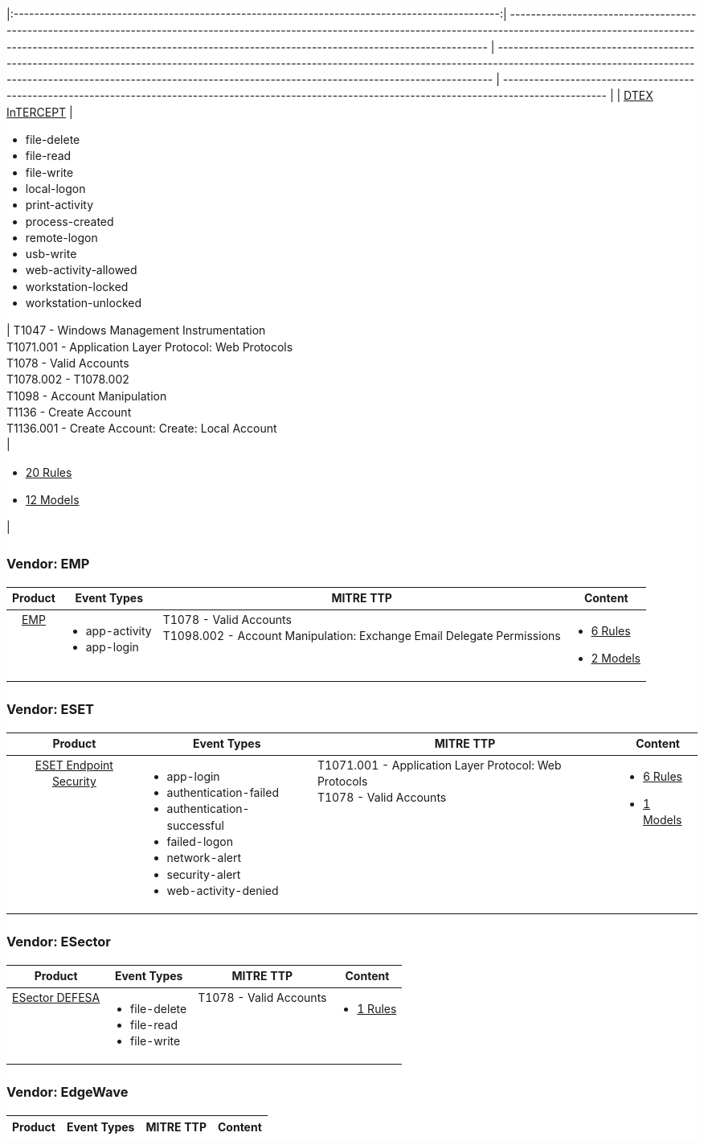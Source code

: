 |:----------------------------------------------------------------------------------------------:| ---------------------------------------------------------------------------------------------------------------------------------------------------------------------------------------------------------------------------------------------------------------------- | ------------------------------------------------------------------------------------------------------------------------------------------------------------------------------------------------------------------------------------------------------------------------- | --------------------------------------------------------------------------------------------------------------------------------------------------------- |
| [DTEX InTERCEPT](../DataSources/Dtex_Systems/DTEX_InTERCEPT/ds_dtex_systems_dtex_intercept.md) | <ul><li>file-delete</li><li>file-read</li><li>file-write</li><li>local-logon</li><li>print-activity</li><li>process-created</li><li>remote-logon</li><li>usb-write</li><li>web-activity-allowed</li><li>workstation-locked</li><li>workstation-unlocked</li></li></ul> | T1047 - Windows Management Instrumentation<br>T1071.001 - Application Layer Protocol: Web Protocols<br>T1078 - Valid Accounts<br>T1078.002 - T1078.002<br>T1098 - Account Manipulation<br>T1136 - Create Account<br>T1136.001 - Create Account: Create: Local Account<br> | [<ul><li>20 Rules</li></ul><ul><li>12 Models</li></ul>](../DataSources/Dtex_Systems/DTEX_InTERCEPT/RM/r_m_dtex_systems_dtex_intercept_Privilege_Abuse.md) |
### Vendor: EMP
|                   Product                   | Event Types                                           | MITRE TTP                                                                                           | Content                                                                                                         |
|:-------------------------------------------:| ----------------------------------------------------- | --------------------------------------------------------------------------------------------------- | --------------------------------------------------------------------------------------------------------------- |
| [EMP](../DataSources/EMP/EMP/ds_emp_emp.md) | <ul><li>app-activity</li><li>app-login</li></li></ul> | T1078 - Valid Accounts<br>T1098.002 - Account Manipulation: Exchange Email Delegate Permissions<br> | [<ul><li>6 Rules</li></ul><ul><li>2 Models</li></ul>](../DataSources/EMP/EMP/RM/r_m_emp_emp_Privilege_Abuse.md) |
### Vendor: ESET
|                                                Product                                                 | Event Types                                                                                                                                                                                    | MITRE TTP                                                                           | Content                                                                                                                                                 |
|:------------------------------------------------------------------------------------------------------:| ---------------------------------------------------------------------------------------------------------------------------------------------------------------------------------------------- | ----------------------------------------------------------------------------------- | ------------------------------------------------------------------------------------------------------------------------------------------------------- |
| [ESET Endpoint Security](../DataSources/ESET/ESET_Endpoint_Security/ds_eset_eset_endpoint_security.md) | <ul><li>app-login</li><li>authentication-failed</li><li>authentication-successful</li><li>failed-logon</li><li>network-alert</li><li>security-alert</li><li>web-activity-denied</li></li></ul> | T1071.001 - Application Layer Protocol: Web Protocols<br>T1078 - Valid Accounts<br> | [<ul><li>6 Rules</li></ul><ul><li>1 Models</li></ul>](../DataSources/ESET/ESET_Endpoint_Security/RM/r_m_eset_eset_endpoint_security_Privilege_Abuse.md) |
### Vendor: ESector
|                                       Product                                        | Event Types                                                             | MITRE TTP                  | Content                                                                                                             |
|:------------------------------------------------------------------------------------:| ----------------------------------------------------------------------- | -------------------------- | ------------------------------------------------------------------------------------------------------------------- |
| [ESector DEFESA](../DataSources/ESector/ESector_DEFESA/ds_esector_esector_defesa.md) | <ul><li>file-delete</li><li>file-read</li><li>file-write</li></li></ul> | T1078 - Valid Accounts<br> | [<ul><li>1 Rules</li></ul>](../DataSources/ESector/ESector_DEFESA/RM/r_m_esector_esector_defesa_Privilege_Abuse.md) |
### Vendor: EdgeWave
|                                          Product                                          | Event Types                                                             | MITRE TTP                                                                           | Content                                                                                                                 |
|:-----------------------------------------------------------------------------------------:| ----------------------------------------------------------------------- | ----------------------------------------------------------------------------------- | ----------------------------------------------------------------------------------------------------------------------- |